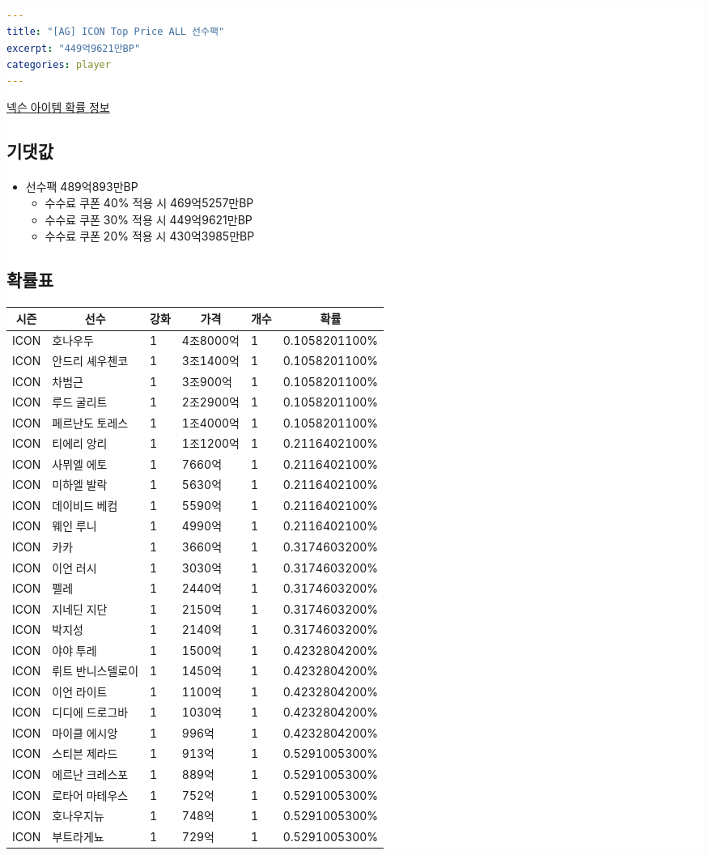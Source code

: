 ```yaml
---
title: "[AG] ICON Top Price ALL 선수팩"
excerpt: "449억9621만BP"
categories: player
---
```

[넥슨 아이템 확률 정보](http://iteminfo.nexon.com/probability/fco?sn=5724)

## 기댓값
- 선수팩 489억893만BP
  - 수수료 쿠폰 40% 적용 시 469억5257만BP
  - 수수료 쿠폰 30% 적용 시 449억9621만BP
  - 수수료 쿠폰 20% 적용 시 430억3985만BP


## 확률표

|시즌|선수|강화|가격|개수|확률|
|---|---|---|---|---|---|
|ICON|호나우두|1|4조8000억|1|0.1058201100%|
|ICON|안드리 셰우첸코|1|3조1400억|1|0.1058201100%|
|ICON|차범근|1|3조900억|1|0.1058201100%|
|ICON|루드 굴리트|1|2조2900억|1|0.1058201100%|
|ICON|페르난도 토레스|1|1조4000억|1|0.1058201100%|
|ICON|티에리 앙리|1|1조1200억|1|0.2116402100%|
|ICON|사뮈엘 에토|1|7660억|1|0.2116402100%|
|ICON|미하엘 발락|1|5630억|1|0.2116402100%|
|ICON|데이비드 베컴|1|5590억|1|0.2116402100%|
|ICON|웨인 루니|1|4990억|1|0.2116402100%|
|ICON|카카|1|3660억|1|0.3174603200%|
|ICON|이언 러시|1|3030억|1|0.3174603200%|
|ICON|펠레|1|2440억|1|0.3174603200%|
|ICON|지네딘 지단|1|2150억|1|0.3174603200%|
|ICON|박지성|1|2140억|1|0.3174603200%|
|ICON|야야 투레|1|1500억|1|0.4232804200%|
|ICON|뤼트 반니스텔로이|1|1450억|1|0.4232804200%|
|ICON|이언 라이트|1|1100억|1|0.4232804200%|
|ICON|디디에 드로그바|1|1030억|1|0.4232804200%|
|ICON|마이클 에시앙|1|996억|1|0.4232804200%|
|ICON|스티븐 제라드|1|913억|1|0.5291005300%|
|ICON|에르난 크레스포|1|889억|1|0.5291005300%|
|ICON|로타어 마테우스|1|752억|1|0.5291005300%|
|ICON|호나우지뉴|1|748억|1|0.5291005300%|
|ICON|부트라게뇨|1|729억|1|0.5291005300%|